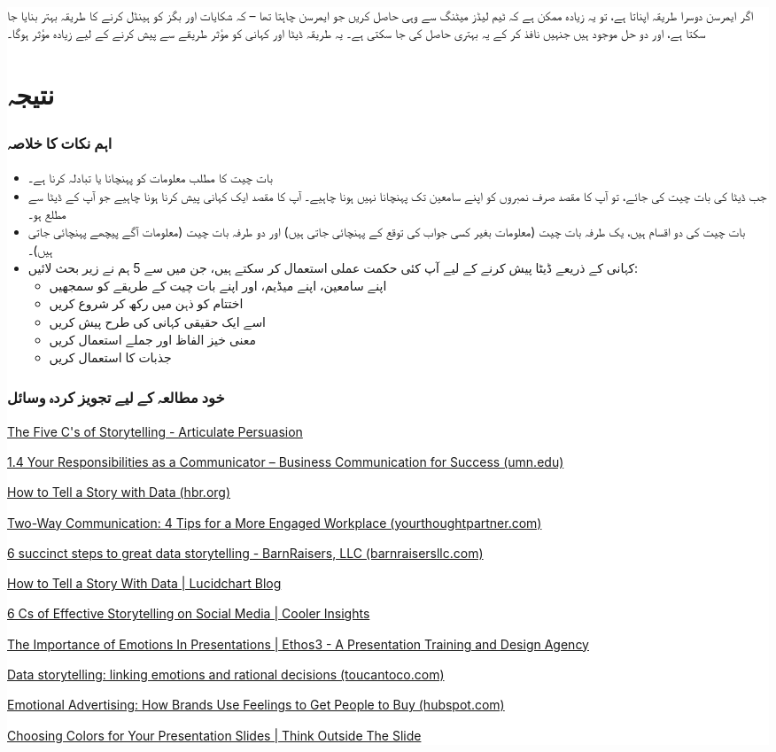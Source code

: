 اگر ایمرسن دوسرا طریقہ اپناتا ہے، تو یہ زیادہ ممکن ہے کہ ٹیم لیڈز میٹنگ سے وہی حاصل کریں جو ایمرسن چاہتا تھا – کہ شکایات اور بگز کو ہینڈل کرنے کا طریقہ بہتر بنایا جا سکتا ہے، اور دو حل موجود ہیں جنہیں نافذ کر کے یہ بہتری حاصل کی جا سکتی ہے۔ یہ طریقہ ڈیٹا اور کہانی کو مؤثر طریقے سے پیش کرنے کے لیے زیادہ مؤثر ہوگا۔

# نتیجہ  
### اہم نکات کا خلاصہ  
- بات چیت کا مطلب معلومات کو پہنچانا یا تبادلہ کرنا ہے۔  
- جب ڈیٹا کی بات چیت کی جائے، تو آپ کا مقصد صرف نمبروں کو اپنے سامعین تک پہنچانا نہیں ہونا چاہیے۔ آپ کا مقصد ایک کہانی پیش کرنا ہونا چاہیے جو آپ کے ڈیٹا سے مطلع ہو۔  
- بات چیت کی دو اقسام ہیں، یک طرفہ بات چیت (معلومات بغیر کسی جواب کی توقع کے پہنچائی جاتی ہیں) اور دو طرفہ بات چیت (معلومات آگے پیچھے پہنچائی جاتی ہیں)۔  
- کہانی کے ذریعے ڈیٹا پیش کرنے کے لیے آپ کئی حکمت عملی استعمال کر سکتے ہیں، جن میں سے 5 ہم نے زیر بحث لائیں:  
  - اپنے سامعین، اپنے میڈیم، اور اپنے بات چیت کے طریقے کو سمجھیں  
  - اختتام کو ذہن میں رکھ کر شروع کریں  
  - اسے ایک حقیقی کہانی کی طرح پیش کریں  
  - معنی خیز الفاظ اور جملے استعمال کریں  
  - جذبات کا استعمال کریں  

### خود مطالعہ کے لیے تجویز کردہ وسائل  
[The Five C's of Storytelling - Articulate Persuasion](http://articulatepersuasion.com/the-five-cs-of-storytelling/)  

[1.4 Your Responsibilities as a Communicator – Business Communication for Success (umn.edu)](https://open.lib.umn.edu/businesscommunication/chapter/1-4-your-responsibilities-as-a-communicator/)  

[How to Tell a Story with Data (hbr.org)](https://hbr.org/2013/04/how-to-tell-a-story-with-data)  

[Two-Way Communication: 4 Tips for a More Engaged Workplace (yourthoughtpartner.com)](https://www.yourthoughtpartner.com/blog/bid/59576/4-steps-to-increase-employee-engagement-through-two-way-communication)  

[6 succinct steps to great data storytelling - BarnRaisers, LLC (barnraisersllc.com)](https://barnraisersllc.com/2021/05/02/6-succinct-steps-to-great-data-storytelling/)  

[How to Tell a Story With Data | Lucidchart Blog](https://www.lucidchart.com/blog/how-to-tell-a-story-with-data)  

[6 Cs of Effective Storytelling on Social Media | Cooler Insights](https://coolerinsights.com/2018/06/effective-storytelling-social-media/)  

[The Importance of Emotions In Presentations | Ethos3 - A Presentation Training and Design Agency](https://ethos3.com/2015/02/the-importance-of-emotions-in-presentations/)  

[Data storytelling: linking emotions and rational decisions (toucantoco.com)](https://www.toucantoco.com/en/blog/data-storytelling-dataviz)  

[Emotional Advertising: How Brands Use Feelings to Get People to Buy (hubspot.com)](https://blog.hubspot.com/marketing/emotions-in-advertising-examples)  

[Choosing Colors for Your Presentation Slides | Think Outside The Slide](https://www.thinkoutsidetheslide.com/choosing-colors-for-your-presentation-slides/)  
